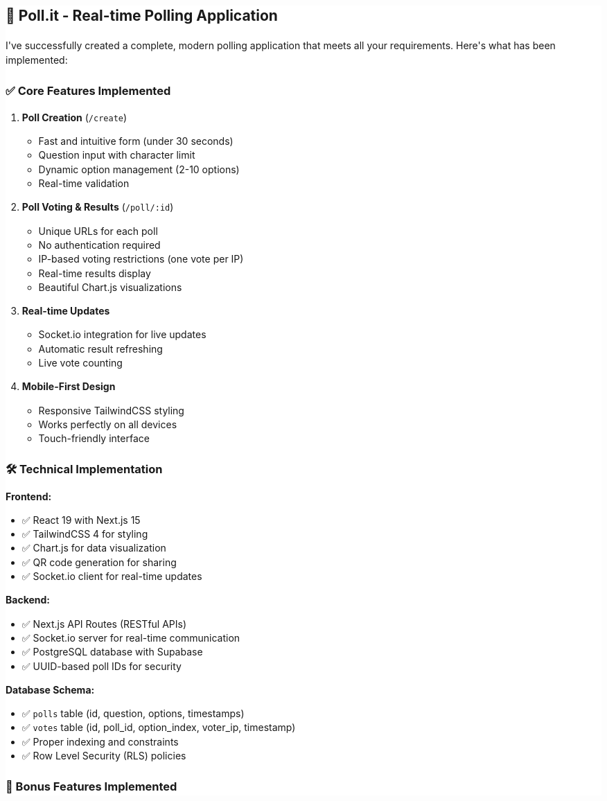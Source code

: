 ## 🎉 Poll.it - Real-time Polling Application

I've successfully created a complete, modern polling application that meets all your requirements. Here's what has been implemented:

### ✅ Core Features Implemented

1. **Poll Creation** (`/create`)
   - Fast and intuitive form (under 30 seconds)
   - Question input with character limit
   - Dynamic option management (2-10 options)
   - Real-time validation

2. **Poll Voting & Results** (`/poll/:id`)
   - Unique URLs for each poll
   - No authentication required
   - IP-based voting restrictions (one vote per IP)
   - Real-time results display
   - Beautiful Chart.js visualizations

3. **Real-time Updates**
   - Socket.io integration for live updates
   - Automatic result refreshing
   - Live vote counting

4. **Mobile-First Design**
   - Responsive TailwindCSS styling
   - Works perfectly on all devices
   - Touch-friendly interface

### 🛠 Technical Implementation

**Frontend:**
- ✅ React 19 with Next.js 15
- ✅ TailwindCSS 4 for styling
- ✅ Chart.js for data visualization
- ✅ QR code generation for sharing
- ✅ Socket.io client for real-time updates

**Backend:**
- ✅ Next.js API Routes (RESTful APIs)
- ✅ Socket.io server for real-time communication
- ✅ PostgreSQL database with Supabase
- ✅ UUID-based poll IDs for security

**Database Schema:**
- ✅ `polls` table (id, question, options, timestamps)
- ✅ `votes` table (id, poll_id, option_index, voter_ip, timestamp)
- ✅ Proper indexing and constraints
- ✅ Row Level Security (RLS) policies

### 🎯 Bonus Features Implemented
